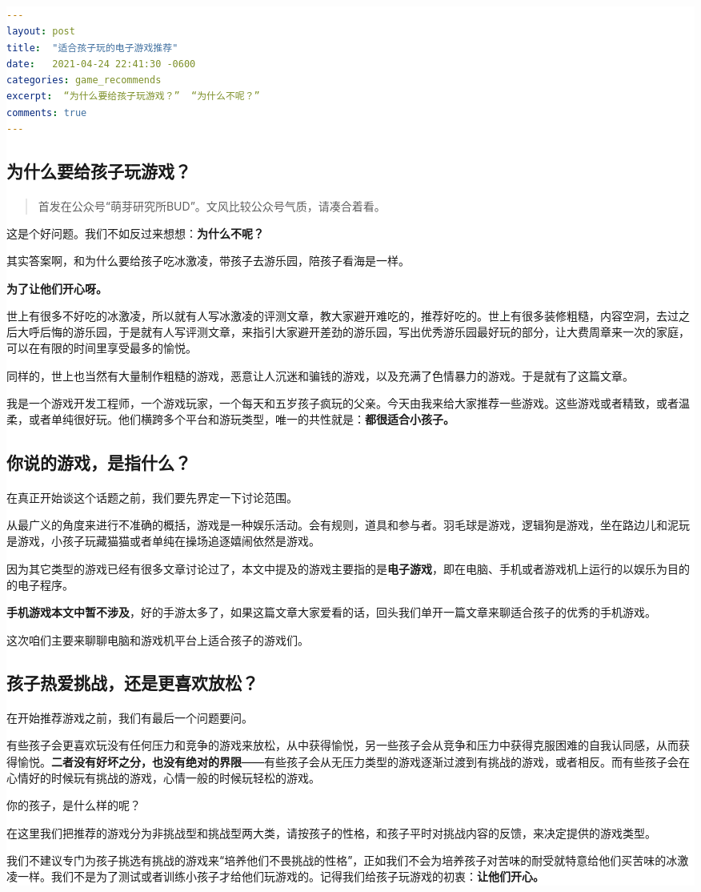 ```yaml
---
layout: post
title:  "适合孩子玩的电子游戏推荐"
date:   2021-04-24 22:41:30 -0600
categories: game_recommends
excerpt:  “为什么要给孩子玩游戏？”  “为什么不呢？”
comments: true
---
```



## 为什么要给孩子玩游戏？

> 首发在公众号“萌芽研究所BUD”。文风比较公众号气质，请凑合着看。

这是个好问题。我们不如反过来想想：**为什么不呢？**

其实答案啊，和为什么要给孩子吃冰激凌，带孩子去游乐园，陪孩子看海是一样。

**为了让他们开心呀。**


世上有很多不好吃的冰激凌，所以就有人写冰激凌的评测文章，教大家避开难吃的，推荐好吃的。世上有很多装修粗糙，内容空洞，去过之后大呼后悔的游乐园，于是就有人写评测文章，来指引大家避开差劲的游乐园，写出优秀游乐园最好玩的部分，让大费周章来一次的家庭，可以在有限的时间里享受最多的愉悦。

同样的，世上也当然有大量制作粗糙的游戏，恶意让人沉迷和骗钱的游戏，以及充满了色情暴力的游戏。于是就有了这篇文章。

我是一个游戏开发工程师，一个游戏玩家，一个每天和五岁孩子疯玩的父亲。今天由我来给大家推荐一些游戏。这些游戏或者精致，或者温柔，或者单纯很好玩。他们横跨多个平台和游玩类型，唯一的共性就是：**都很适合小孩子。**

## 你说的游戏，是指什么？
在真正开始谈这个话题之前，我们要先界定一下讨论范围。

从最广义的角度来进行不准确的概括，游戏是一种娱乐活动。会有规则，道具和参与者。羽毛球是游戏，逻辑狗是游戏，坐在路边儿和泥玩是游戏，小孩子玩藏猫猫或者单纯在操场追逐嬉闹依然是游戏。


因为其它类型的游戏已经有很多文章讨论过了，本文中提及的游戏主要指的是**电子游戏**，即在电脑、手机或者游戏机上运行的以娱乐为目的的电子程序。

**手机游戏本文中暂不涉及**，好的手游太多了，如果这篇文章大家爱看的话，回头我们单开一篇文章来聊适合孩子的优秀的手机游戏。

这次咱们主要来聊聊电脑和游戏机平台上适合孩子的游戏们。


## 孩子热爱挑战，还是更喜欢放松？
在开始推荐游戏之前，我们有最后一个问题要问。

有些孩子会更喜欢玩没有任何压力和竞争的游戏来放松，从中获得愉悦，另一些孩子会从竞争和压力中获得克服困难的自我认同感，从而获得愉悦。**二者没有好坏之分，也没有绝对的界限**——有些孩子会从无压力类型的游戏逐渐过渡到有挑战的游戏，或者相反。而有些孩子会在心情好的时候玩有挑战的游戏，心情一般的时候玩轻松的游戏。

你的孩子，是什么样的呢？


在这里我们把推荐的游戏分为非挑战型和挑战型两大类，请按孩子的性格，和孩子平时对挑战内容的反馈，来决定提供的游戏类型。

我们不建议专门为孩子挑选有挑战的游戏来“培养他们不畏挑战的性格”，正如我们不会为培养孩子对苦味的耐受就特意给他们买苦味的冰激凌一样。我们不是为了测试或者训练小孩子才给他们玩游戏的。记得我们给孩子玩游戏的初衷：**让他们开心。**
